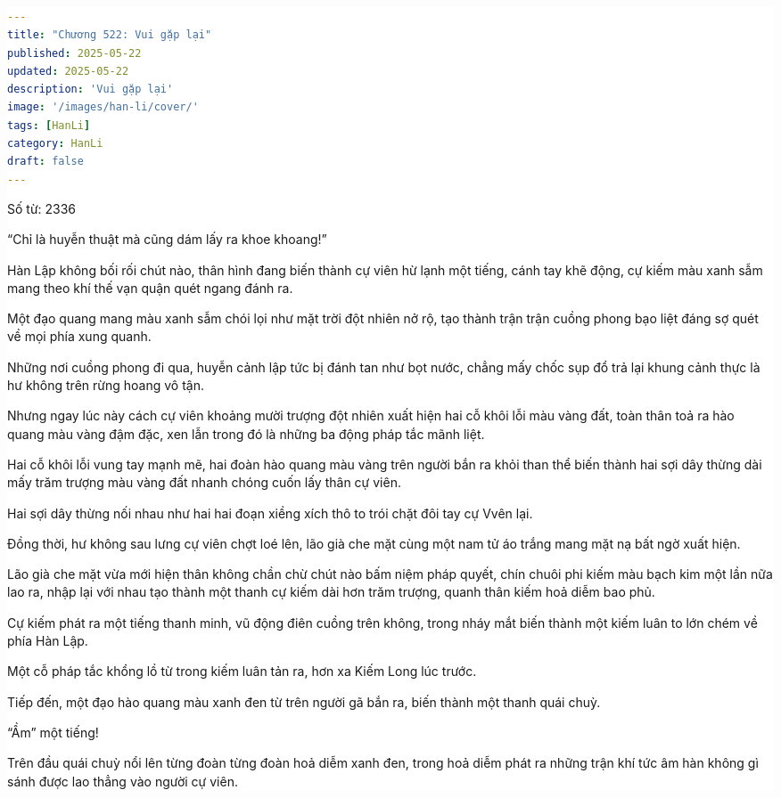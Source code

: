 ```yaml
---
title: "Chương 522: Vui gặp lại"
published: 2025-05-22
updated: 2025-05-22
description: 'Vui gặp lại'
image: '/images/han-li/cover/'
tags: [HanLi]
category: HanLi
draft: false
---
```


Số từ: 2336 










“Chỉ là huyễn thuật mà cũng dám lấy ra khoe khoang!”

Hàn Lập không bối rối chút nào, thân hình đang biến thành cự viên hừ lạnh một tiếng, cánh tay khẽ động, cự kiếm màu xanh sẫm mang theo khí thế vạn quận quét ngang đánh ra.

Một đạo quang mang màu xanh sẫm chói lọi như mặt trời đột nhiên nở rộ, tạo thành trận trận cuồng phong bạo liệt đáng sợ quét về mọi phía xung quanh.

Những nơi cuồng phong đi qua, huyễn cảnh lập tức bị đánh tan như bọt nước, chẳng mấy chốc sụp đổ trả lại khung cảnh thực là hư không trên rừng hoang vô tận.

Nhưng ngay lúc này cách cự viên khoảng mười trượng đột nhiên xuất hiện hai cỗ khôi lỗi màu vàng đất, toàn thân toả ra hào quang màu vàng đậm đặc, xen lẫn trong đó là những ba động pháp tắc mãnh liệt.

Hai cỗ khôi lỗi vung tay mạnh mẽ, hai đoàn hào quang màu vàng trên người bắn ra khỏi than thể biến thành hai sợi dây thừng dài mấy trăm trượng màu vàng đất nhanh chóng cuốn lấy thân cự viên.

Hai sợi dây thừng nối nhau như hai hai đoạn xiềng xích thô to trói chặt đôi tay cự Vvên lại.

Đồng thời, hư không sau lưng cự viên chợt loé lên, lão già che mặt cùng một nam tử áo trắng mang mặt nạ bất ngờ xuất hiện.

Lão già che mặt vừa mới hiện thân không chần chừ chút nào bấm niệm pháp quyết, chín chuôi phi kiếm màu bạch kim một lần nữa lao ra, nhập lại với nhau tạo thành một thanh cự kiếm dài hơn trăm trượng, quanh thân kiếm hoả diễm bao phủ.

Cự kiếm phát ra một tiếng thanh minh, vũ động điên cuồng trên không, trong nháy mắt biến thành một kiếm luân to lớn chém về phía Hàn Lập.

Một cỗ pháp tắc khổng lồ từ trong kiếm luân tản ra, hơn xa Kiếm Long lúc trước.

Tiếp đến, một đạo hào quang màu xanh đen từ trên người gã bắn ra, biến thành một thanh quái chuỳ.

“Ầm” một tiếng!

Trên đầu quái chuỳ nổi lên từng đoàn từng đoàn hoả diễm xanh đen, trong hoả diễm phát ra những trận khí tức âm hàn không gì sánh được lao thẳng vào người cự viên.
